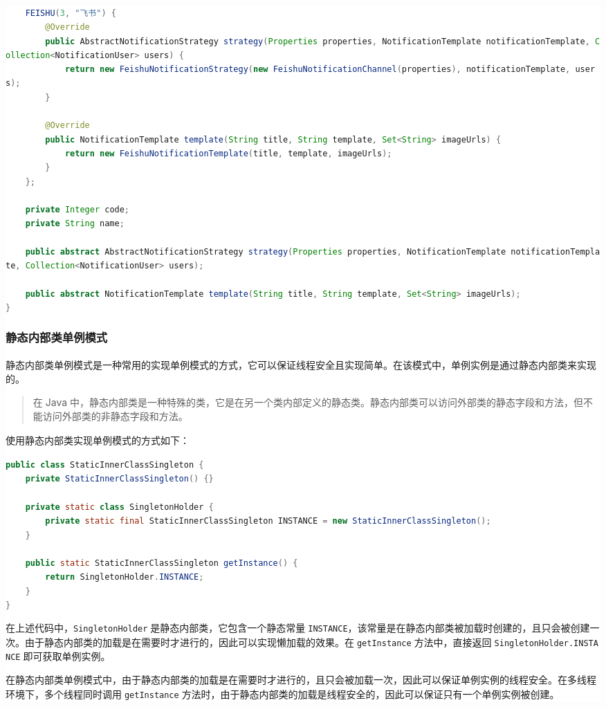 ```java
    FEISHU(3, "飞书") {
        @Override
        public AbstractNotificationStrategy strategy(Properties properties, NotificationTemplate notificationTemplate, Collection<NotificationUser> users) {
            return new FeishuNotificationStrategy(new FeishuNotificationChannel(properties), notificationTemplate, users);
        }

        @Override
        public NotificationTemplate template(String title, String template, Set<String> imageUrls) {
            return new FeishuNotificationTemplate(title, template, imageUrls);
        }
    };

    private Integer code;
    private String name;

    public abstract AbstractNotificationStrategy strategy(Properties properties, NotificationTemplate notificationTemplate, Collection<NotificationUser> users);

    public abstract NotificationTemplate template(String title, String template, Set<String> imageUrls);
}
```



### 静态内部类单例模式

静态内部类单例模式是一种常用的实现单例模式的方式，它可以保证线程安全且实现简单。在该模式中，单例实例是通过静态内部类来实现的。

> 在 Java 中，静态内部类是一种特殊的类，它是在另一个类内部定义的静态类。静态内部类可以访问外部类的静态字段和方法，但不能访问外部类的非静态字段和方法。

使用静态内部类实现单例模式的方式如下：

```java
public class StaticInnerClassSingleton {
    private StaticInnerClassSingleton() {}

    private static class SingletonHolder {
        private static final StaticInnerClassSingleton INSTANCE = new StaticInnerClassSingleton();
    }

    public static StaticInnerClassSingleton getInstance() {
        return SingletonHolder.INSTANCE;
    }
}
```

在上述代码中，`SingletonHolder` 是静态内部类，它包含一个静态常量 `INSTANCE`，该常量是在静态内部类被加载时创建的，且只会被创建一次。由于静态内部类的加载是在需要时才进行的，因此可以实现懒加载的效果。在 `getInstance` 方法中，直接返回 `SingletonHolder.INSTANCE` 即可获取单例实例。

在静态内部类单例模式中，由于静态内部类的加载是在需要时才进行的，且只会被加载一次，因此可以保证单例实例的线程安全。在多线程环境下，多个线程同时调用 `getInstance` 方法时，由于静态内部类的加载是线程安全的，因此可以保证只有一个单例实例被创建。
